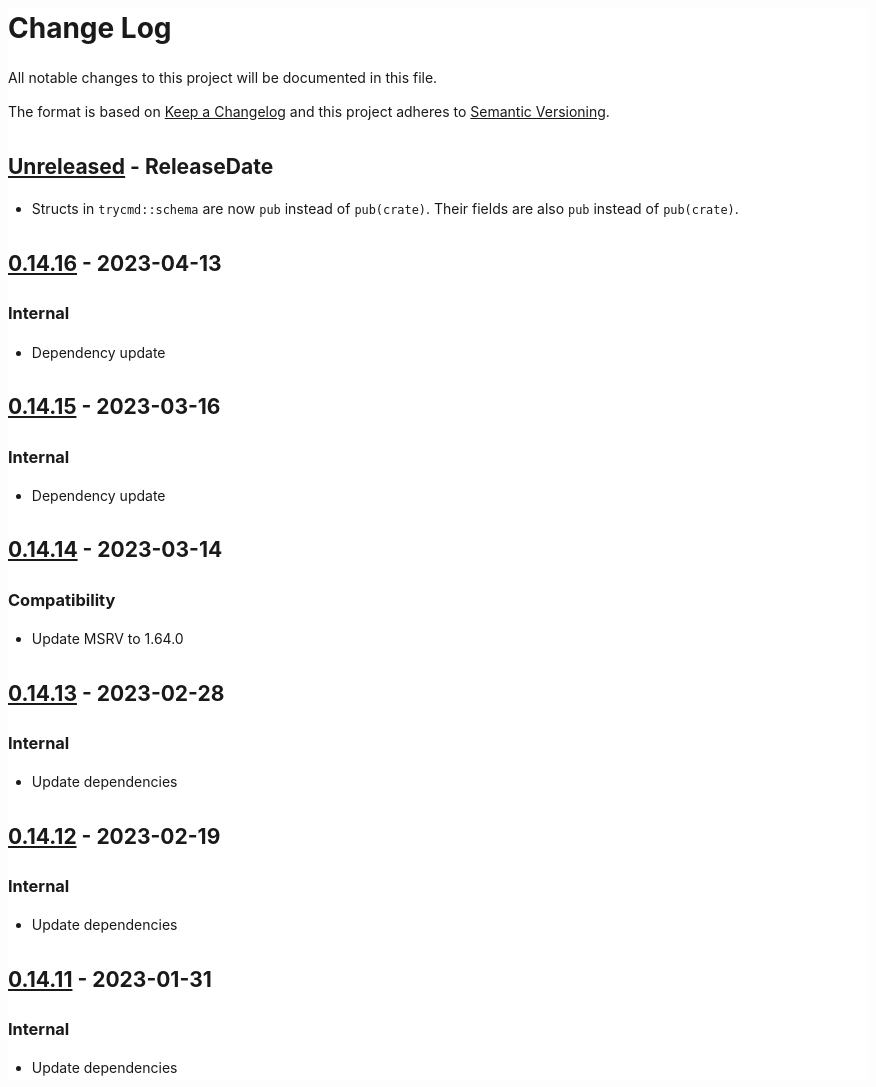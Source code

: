 # Change Log
All notable changes to this project will be documented in this file.

The format is based on [Keep a Changelog](http://keepachangelog.com/)
and this project adheres to [Semantic Versioning](http://semver.org/).


## [Unreleased] - ReleaseDate

- Structs in `trycmd::schema` are now `pub` instead of `pub(crate)`. Their fields are also `pub` instead of `pub(crate)`.

## [0.14.16] - 2023-04-13

### Internal

- Dependency update

## [0.14.15] - 2023-03-16

### Internal

- Dependency update

## [0.14.14] - 2023-03-14

### Compatibility

- Update MSRV to 1.64.0

## [0.14.13] - 2023-02-28

### Internal

- Update dependencies

## [0.14.12] - 2023-02-19

### Internal

- Update dependencies

## [0.14.11] - 2023-01-31

### Internal

- Update dependencies


[Unreleased]: https://github.com/assert-rs/trycmd/compare/v0.14.16...HEAD
[0.14.16]: https://github.com/assert-rs/trycmd/compare/v0.14.15...v0.14.16
[0.14.15]: https://github.com/assert-rs/trycmd/compare/v0.14.14...v0.14.15
[0.14.14]: https://github.com/assert-rs/trycmd/compare/v0.14.13...v0.14.14
[0.14.13]: https://github.com/assert-rs/trycmd/compare/v0.14.12...v0.14.13
[0.14.12]: https://github.com/assert-rs/trycmd/compare/v0.14.11...v0.14.12
[0.14.11]: https://github.com/assert-rs/trycmd/compare/v0.14.10...v0.14.11
[0.14.10]: https://github.com/assert-rs/trycmd/compare/v0.14.9...v0.14.10
[0.14.9]: https://github.com/assert-rs/trycmd/compare/v0.14.8...v0.14.9
[0.14.8]: https://github.com/assert-rs/trycmd/compare/v0.14.7...v0.14.8
[0.14.7]: https://github.com/assert-rs/trycmd/compare/v0.14.6...v0.14.7
[0.14.6]: https://github.com/assert-rs/trycmd/compare/v0.14.5...v0.14.6
[0.14.5]: https://github.com/assert-rs/trycmd/compare/v0.14.4...v0.14.5
[0.14.4]: https://github.com/assert-rs/trycmd/compare/v0.14.3...v0.14.4
[0.14.3]: https://github.com/assert-rs/trycmd/compare/v0.14.2...v0.14.3
[0.14.2]: https://github.com/assert-rs/trycmd/compare/v0.14.1...v0.14.2
[0.14.1]: https://github.com/assert-rs/trycmd/compare/v0.14.0...v0.14.1
[0.14.0]: https://github.com/assert-rs/trycmd/compare/v0.13.7...v0.14.0
[0.13.7]: https://github.com/assert-rs/trycmd/compare/v0.13.6...v0.13.7
[0.13.6]: https://github.com/assert-rs/trycmd/compare/v0.13.5...v0.13.6
[0.13.5]: https://github.com/assert-rs/trycmd/compare/v0.13.4...v0.13.5
[0.13.4]: https://github.com/assert-rs/trycmd/compare/v0.13.3...v0.13.4
[0.13.3]: https://github.com/assert-rs/trycmd/compare/v0.13.2...v0.13.3
[0.13.2]: https://github.com/assert-rs/trycmd/compare/v0.13.1...v0.13.2
[0.13.1]: https://github.com/assert-rs/trycmd/compare/v0.13.0...v0.13.1
[0.13.0]: https://github.com/assert-rs/trycmd/compare/v0.12.2...v0.13.0
[0.12.2]: https://github.com/assert-rs/trycmd/compare/v0.12.1...v0.12.2
[0.12.1]: https://github.com/assert-rs/trycmd/compare/v0.12.0...v0.12.1
[0.12.0]: https://github.com/assert-rs/trycmd/compare/v0.11.1...v0.12.0
[0.11.1]: https://github.com/assert-rs/trycmd/compare/v0.11.0...v0.11.1
[0.11.0]: https://github.com/assert-rs/trycmd/compare/v0.10.0...v0.11.0
[0.10.0]: https://github.com/assert-rs/trycmd/compare/v0.9.1...v0.10.0
[0.9.1]: https://github.com/assert-rs/trycmd/compare/v0.9.0...v0.9.1
[0.9.0]: https://github.com/assert-rs/trycmd/compare/v0.8.3...v0.9.0
[0.8.3]: https://github.com/assert-rs/trycmd/compare/v0.8.2...v0.8.3
[0.8.2]: https://github.com/assert-rs/trycmd/compare/v0.8.1...v0.8.2
[0.8.1]: https://github.com/assert-rs/trycmd/compare/v0.8.0...v0.8.1
[0.8.0]: https://github.com/assert-rs/trycmd/compare/v0.7.0...v0.8.0
[0.7.0]: https://github.com/assert-rs/trycmd/compare/v0.6.0...v0.7.0
[0.6.0]: https://github.com/assert-rs/trycmd/compare/v0.5.1...v0.6.0
[0.5.1]: https://github.com/assert-rs/trycmd/compare/v0.5.0...v0.5.1
[0.5.0]: https://github.com/assert-rs/trycmd/compare/v0.4.2...v0.5.0
[0.4.2]: https://github.com/assert-rs/trycmd/compare/v0.4.1...v0.4.2
[0.4.1]: https://github.com/assert-rs/trycmd/compare/v0.4.0...v0.4.1
[0.4.0]: https://github.com/assert-rs/trycmd/compare/v0.3.1...v0.4.0
[0.3.1]: https://github.com/assert-rs/trycmd/compare/v0.3.0...v0.3.1
[0.3.0]: https://github.com/assert-rs/trycmd/compare/v0.2.2...v0.3.0
[0.2.2]: https://github.com/assert-rs/trycmd/compare/v0.2.1...v0.2.2
[0.2.1]: https://github.com/assert-rs/trycmd/compare/v0.2.0...v0.2.1
[0.2.0]: https://github.com/assert-rs/trycmd/compare/v0.1.1...v0.2.0
[0.1.1]: https://github.com/assert-rs/assert_cmd/compare/v0.1.0...v0.1.1
[0.1.0]: https://github.com/assert-rs/assert_cmd/compare/5ed8849...v0.1.0